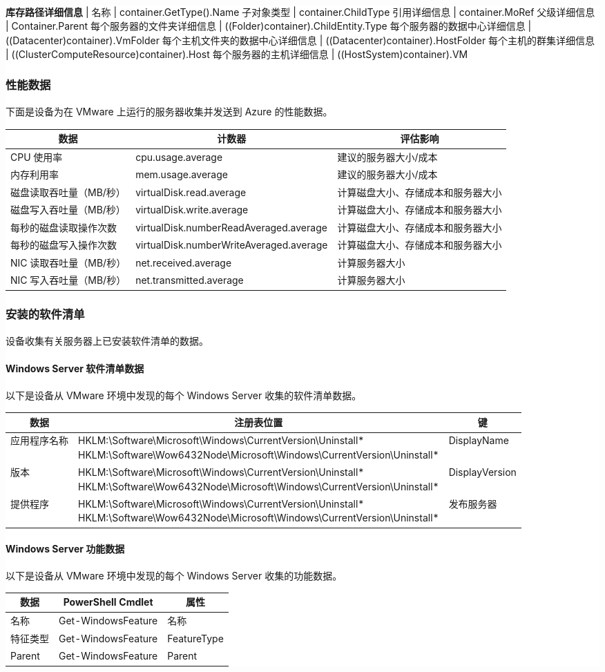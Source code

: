 **库存路径详细信息** |
名称 | container.GetType().Name
子对象类型 | container.ChildType
引用详细信息 | container.MoRef
父级详细信息 | Container.Parent
每个服务器的文件夹详细信息 | ((Folder)container).ChildEntity.Type
每个服务器的数据中心详细信息 | ((Datacenter)container).VmFolder
每个主机文件夹的数据中心详细信息 | ((Datacenter)container).HostFolder
每个主机的群集详细信息 | ((ClusterComputeResource)container).Host
每个服务器的主机详细信息 | ((HostSystem)container).VM

### <a name="performance-data"></a>性能数据

下面是设备为在 VMware 上运行的服务器收集并发送到 Azure 的性能数据。

**数据** | **计数器** | **评估影响**
--- | --- | ---
CPU 使用率 | cpu.usage.average | 建议的服务器大小/成本
内存利用率 | mem.usage.average | 建议的服务器大小/成本
磁盘读取吞吐量（MB/秒） | virtualDisk.read.average | 计算磁盘大小、存储成本和服务器大小
磁盘写入吞吐量（MB/秒） | virtualDisk.write.average | 计算磁盘大小、存储成本和服务器大小
每秒的磁盘读取操作次数 | virtualDisk.numberReadAveraged.average | 计算磁盘大小、存储成本和服务器大小
每秒的磁盘写入操作次数 | virtualDisk.numberWriteAveraged.average  | 计算磁盘大小、存储成本和服务器大小
NIC 读取吞吐量（MB/秒） | net.received.average | 计算服务器大小
NIC 写入吞吐量（MB/秒） | net.transmitted.average  |计算服务器大小

### <a name="installed-software-inventory"></a>安装的软件清单

设备收集有关服务器上已安装软件清单的数据。

#### <a name="windows-server-software-inventory-data"></a>Windows Server 软件清单数据

以下是设备从 VMware 环境中发现的每个 Windows Server 收集的软件清单数据。

数据 | **注册表位置** | **键**
--- | --- | ---
应用程序名称  | HKLM:\Software\Microsoft\Windows\CurrentVersion\Uninstall\* <br/> HKLM:\Software\Wow6432Node\Microsoft\Windows\CurrentVersion\Uninstall\*  | DisplayName
版本  | HKLM:\Software\Microsoft\Windows\CurrentVersion\Uninstall\*  <br/> HKLM:\Software\Wow6432Node\Microsoft\Windows\CurrentVersion\Uninstall\*  | DisplayVersion
提供程序  | HKLM:\Software\Microsoft\Windows\CurrentVersion\Uninstall\*  <br/> HKLM:\Software\Wow6432Node\Microsoft\Windows\CurrentVersion\Uninstall\*  | 发布服务器

#### <a name="windows-server-features-data"></a>Windows Server 功能数据

以下是设备从 VMware 环境中发现的每个 Windows Server 收集的功能数据。

数据  | **PowerShell Cmdlet** | **属性**
--- | --- | ---
名称  | Get-WindowsFeature  | 名称
特征类型 | Get-WindowsFeature  | FeatureType
Parent  | Get-WindowsFeature  | Parent
